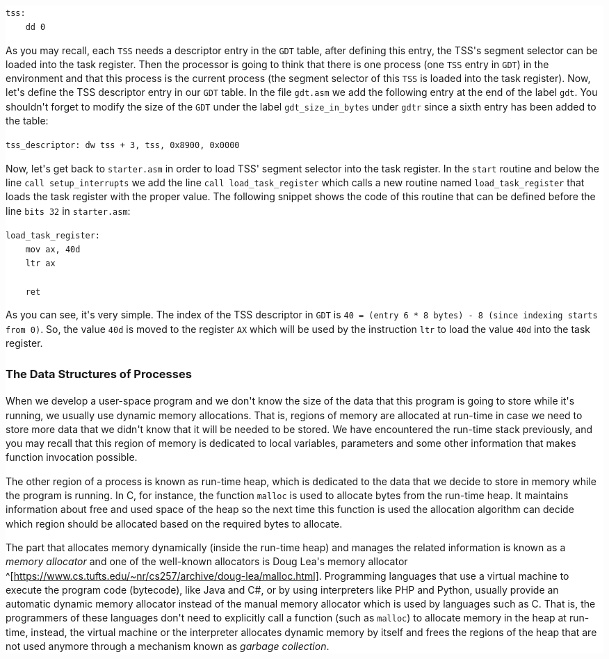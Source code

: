 ``` {.asm}
tss:
    dd 0
```

As you may recall, each `TSS` needs a descriptor entry in the `GDT` table, after defining this entry, the TSS's segment selector can be loaded into the task register. Then the processor is going to think that there is one process (one `TSS` entry in `GDT`) in the environment and that this process is the current process (the segment selector of this `TSS` is loaded into the task register). Now, let's define the TSS descriptor entry in our `GDT` table. In the file `gdt.asm` we add the following entry at the end of the label `gdt`. You shouldn't forget to modify the size of the `GDT` under the label `gdt_size_in_bytes` under `gdtr` since a sixth entry has been added to the table:

``` {.asm}
tss_descriptor: dw tss + 3, tss, 0x8900, 0x0000
```

Now, let's get back to `starter.asm` in order to load TSS' segment selector into the task register. In the `start` routine and below the line `call setup_interrupts` we add the line `call load_task_register` which calls a new routine named `load_task_register` that loads the task register with the proper value. The following snippet shows the code of this routine that can be defined before the line `bits 32` in `starter.asm`:

``` {.asm}
load_task_register:
    mov ax, 40d
    ltr ax
    
    ret
```

As you can see, it's very simple. The index of the TSS descriptor in `GDT` is `40 = (entry 6 * 8 bytes) - 8 (since indexing starts from 0)`. So, the value `40d` is moved to the register `AX` which will be used by the instruction `ltr` to load the value `40d` into the task register.

### The Data Structures of Processes
When we develop a user-space program and we don't know the size of the data that this program is going to store while it's running, we usually use dynamic memory allocations. That is, regions of memory are allocated at run-time in case we need to store more data that we didn't know that it will be needed to be stored. We have encountered the run-time stack previously, and you may recall that this region of memory is dedicated to local variables, parameters and some other information that makes function invocation possible.

The other region of a process is known as run-time heap, which is dedicated to the data that we decide to store in memory while the program is running. In C, for instance, the function `malloc` is used to allocate bytes from the run-time heap. It maintains information about free and used space of the heap so the next time this function is used the allocation algorithm can decide which region should be allocated based on the required bytes to allocate.

The part that allocates memory dynamically (inside the run-time heap) and manages the related information is known as a *memory allocator* and one of the well-known allocators is Doug Lea's memory allocator ^[https://www.cs.tufts.edu/~nr/cs257/archive/doug-lea/malloc.html]. Programming languages that use a virtual machine to execute the program code (bytecode), like Java and C\#, or by using interpreters like PHP and Python, usually provide an automatic dynamic memory allocator instead of the manual memory allocator which is used by languages such as C. That is, the programmers of these languages don't need to explicitly call a function (such as `malloc`) to allocate memory in the heap at run-time, instead, the virtual machine or the interpreter allocates dynamic memory by itself and frees the regions of the heap that are not used anymore through a mechanism known as *garbage collection*.


[^1]: We mean static data here, which is part of the binary file
[^2]: Remember, it's the job of a kernelist!
[^3]: You may ask who would use cooperative multitasking and give this
[^4]: In x86, the term task is used instead of process.
[^5]: In chapter \ref{ch-x86} we have seen that there are two types of segments in x86: application segments such as code, data and stack segment, and system segments such as `LDT` and `TSS`.
[^6]: In x86, a context switch is known as task switch.
[^10]: Could be simpler, but the readability is more important here.
[^11]: And that's why global variables are considered evil.
[^12]: I'm about to regret that I called this part of the kernel the starter! Obviously, it's more than that!